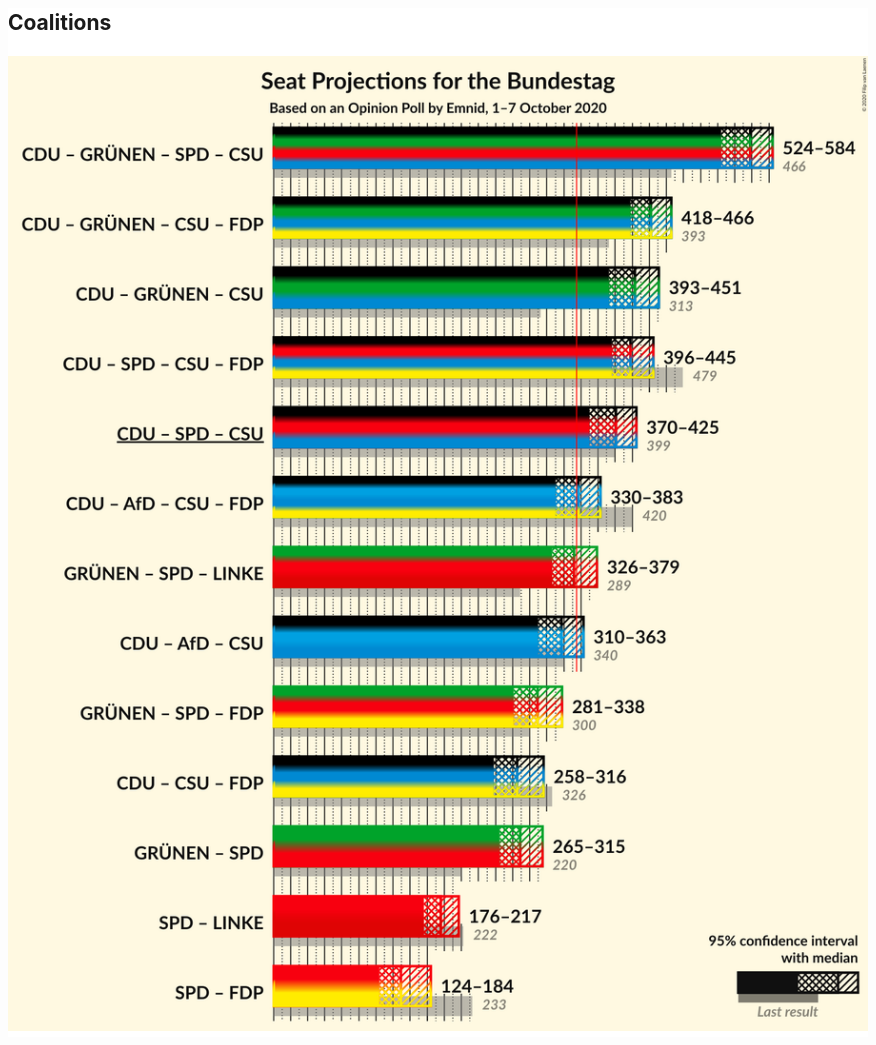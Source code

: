 
## Coalitions

![Graph with coalitions seats not yet produced](2020-10-07-Emnid-coalitions-seats.png "Coalitions Seats")

